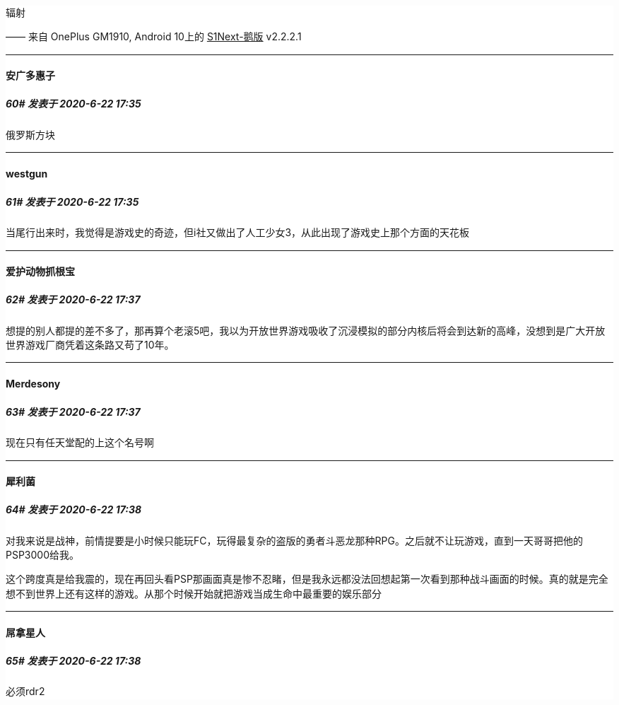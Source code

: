 
辐射

—— 来自 OnePlus GM1910, Android 10上的 [S1Next-鹅版](https://github.com/ykrank/S1-Next/releases) v2.2.2.1


-----

####  安广多惠子  
##### 60#       发表于 2020-6-22 17:35


俄罗斯方块


-----

####  westgun  
##### 61#       发表于 2020-6-22 17:35


当尾行出来时，我觉得是游戏史的奇迹，但i社又做出了人工少女3，从此出现了游戏史上那个方面的天花板


-----

####  爱护动物抓根宝  
##### 62#       发表于 2020-6-22 17:37


想提的别人都提的差不多了，那再算个老滚5吧，我以为开放世界游戏吸收了沉浸模拟的部分内核后将会到达新的高峰，没想到是广大开放世界游戏厂商凭着这条路又苟了10年。


-----

####  Merdesony  
##### 63#       发表于 2020-6-22 17:37


现在只有任天堂配的上这个名号啊


-----

####  犀利菌  
##### 64#       发表于 2020-6-22 17:38


对我来说是战神，前情提要是小时候只能玩FC，玩得最复杂的盗版的勇者斗恶龙那种RPG。之后就不让玩游戏，直到一天哥哥把他的PSP3000给我。

这个跨度真是给我震的，现在再回头看PSP那画面真是惨不忍睹，但是我永远都没法回想起第一次看到那种战斗画面的时候。真的就是完全想不到世界上还有这样的游戏。从那个时候开始就把游戏当成生命中最重要的娱乐部分


-----

####  屌拿星人  
##### 65#       发表于 2020-6-22 17:38


必须rdr2
